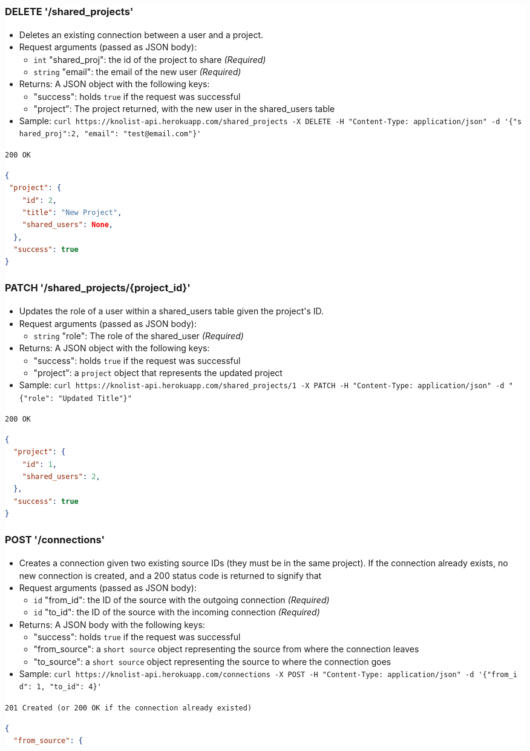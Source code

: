 ### DELETE '/shared_projects'
- Deletes an existing connection between a user and a project.
- Request arguments (passed as JSON body):
    - `int` "shared_proj": the id of the project to share *(Required)*
    - `string` "email": the email of the new user *(Required)*
- Returns: A JSON object with the following keys:
    - "success": holds `true` if the request was successful
    - "project": The project returned, with the new user in the shared_users table
- Sample: `curl https://knolist-api.herokuapp.com/shared_projects -X DELETE -H "Content-Type: application/json" -d '{"shared_proj":2, "email": "test@email.com"}'`
```
200 OK
```
```json
{
 "project": {
    "id": 2,
    "title": "New Project",
    "shared_users": None,
  },
  "success": true
}
```

### PATCH '/shared_projects/{project_id}'
- Updates the role of a user within a shared_users table given the project's ID.
- Request arguments (passed as JSON body):
    - `string` "role": The role of the shared_user *(Required)*
- Returns: A JSON object with the following keys:
    - "success": holds `true` if the request was successful
    - "project": a `project` object that represents the updated project
- Sample: `curl https://knolist-api.herokuapp.com/shared_projects/1 -X PATCH -H "Content-Type: application/json" -d "{"role": "Updated Title"}"`
```
200 OK
```
```json
{
  "project": {
    "id": 1,
    "shared_users": 2,
  },
  "success": true
}
```

### POST '/connections'
- Creates a connection given two existing source IDs (they must be in the same project). If the connection already exists,
no new connection is created, and a 200 status code is returned to signify that
- Request arguments (passed as JSON body):
    - `id` "from_id": the ID of the source with the outgoing connection *(Required)*
    - `id` "to_id": the ID of the source with the incoming connection *(Required)*
- Returns: A JSON body with the following keys:
    - "success": holds `true` if the request was successful
    - "from_source": a `short source` object representing the source from where the connection leaves
    - "to_source": a `short source` object representing the source to where the connection goes
- Sample: `curl https://knolist-api.herokuapp.com/connections -X POST -H "Content-Type: application/json" -d '{"from_id": 1, "to_id": 4}'`
```
201 Created (or 200 OK if the connection already existed)
```
```json
{
  "from_source": {
```